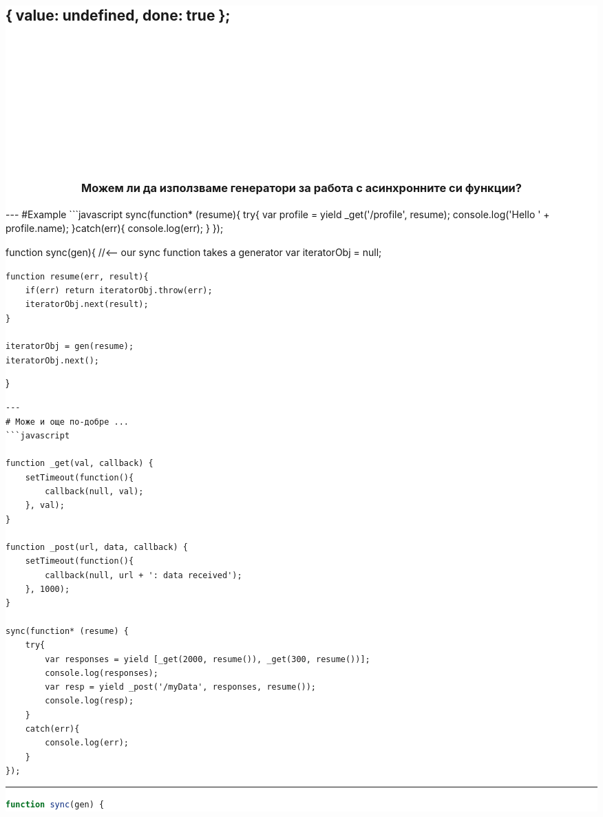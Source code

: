 { value: undefined, done: true };
---
<br><br><br>
<br><br><br>
<br><br><br>
<center><h3>Можем ли да използваме генератори за работа с асинхронните си функции?</h3></center>
---
#Example
```javascript
sync(function* (resume){
    try{
        var profile = yield _get('/profile', resume);
        console.log('Hello ' + profile.name);
    }catch(err){
        console.log(err);
    }
});

function sync(gen){ //<-- our sync function takes a generator
    var iteratorObj = null;

    function resume(err, result){
        if(err) return iteratorObj.throw(err);
        iteratorObj.next(result);
    }

    iteratorObj = gen(resume);
    iteratorObj.next();
}

```
---
# Може и още по-добре ...
```javascript

function _get(val, callback) {
    setTimeout(function(){
        callback(null, val);
    }, val);
}

function _post(url, data, callback) {
    setTimeout(function(){
        callback(null, url + ': data received');
    }, 1000);
}

sync(function* (resume) {
    try{
        var responses = yield [_get(2000, resume()), _get(300, resume())];
        console.log(responses);
        var resp = yield _post('/myData', responses, resume());
        console.log(resp);
    }
    catch(err){
        console.log(err);
    }
});
```
---
```javascript
function sync(gen) {
```